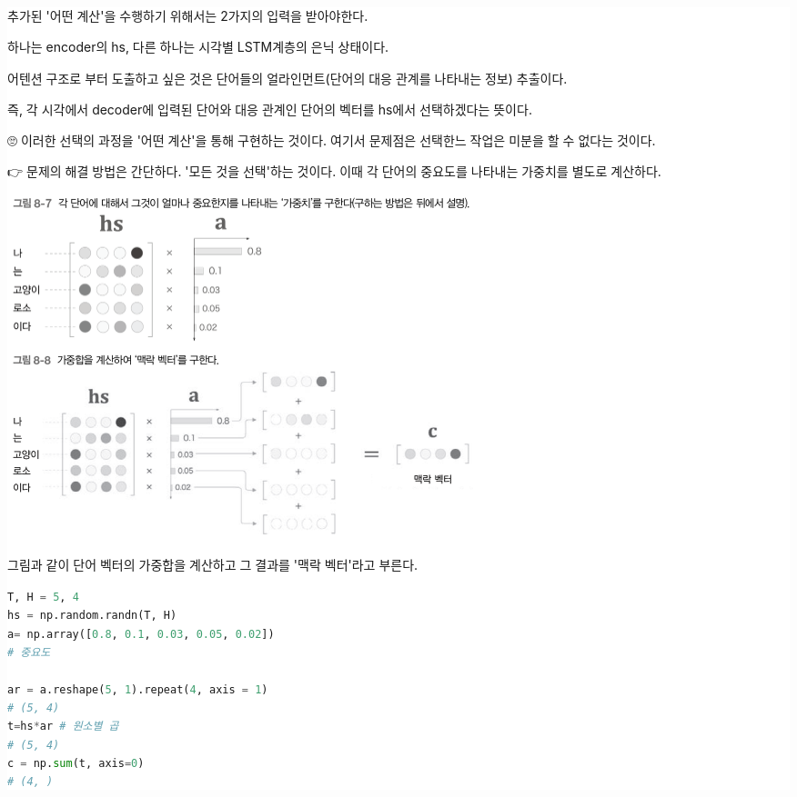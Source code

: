 추가된 '어떤 계산'을 수행하기 위해서는 2가지의 입력을 받아야한다. 

하나는 encoder의 hs, 다른 하나는 시각별 LSTM계층의 은닉 상태이다.

어텐션 구조로 부터 도출하고 싶은 것은 단어들의 얼라인먼트(단어의 대응 관계를 나타내는 정보) 추출이다.

즉, 각 시각에서 decoder에 입력된 단어와 대응 관계인 단어의 벡터를 hs에서 선택하겠다는 뜻이다.

🙄 이러한 선택의 과정을 '어떤 계산'을 통해 구현하는 것이다. 여기서 문제점은 선택한느 작업은 미분을 할 수 없다는 것이다.

👉 문제의 해결 방법은 간단하다. '모든 것을 선택'하는 것이다. 이때 각 단어의 중요도를 나타내는 가중치를 별도로 계산하다.

<img src="밑시딥2 8. 어텐션.assets/fig 8-7.png" alt="fig 8-7" style="zoom:50%;" /> 

<img src="밑시딥2 8. 어텐션.assets/fig 8-8.png" alt="fig 8-8" style="zoom:50%;" /> 

그림과 같이 단어 벡터의 가중합을 계산하고 그 결과를 '맥락 벡터'라고 부른다.

```python
T, H = 5, 4
hs = np.random.randn(T, H)
a= np.array([0.8, 0.1, 0.03, 0.05, 0.02])
# 중요도

ar = a.reshape(5, 1).repeat(4, axis = 1)
# (5, 4)
t=hs*ar # 원소별 곱
# (5, 4)
c = np.sum(t, axis=0)
# (4, )
```
